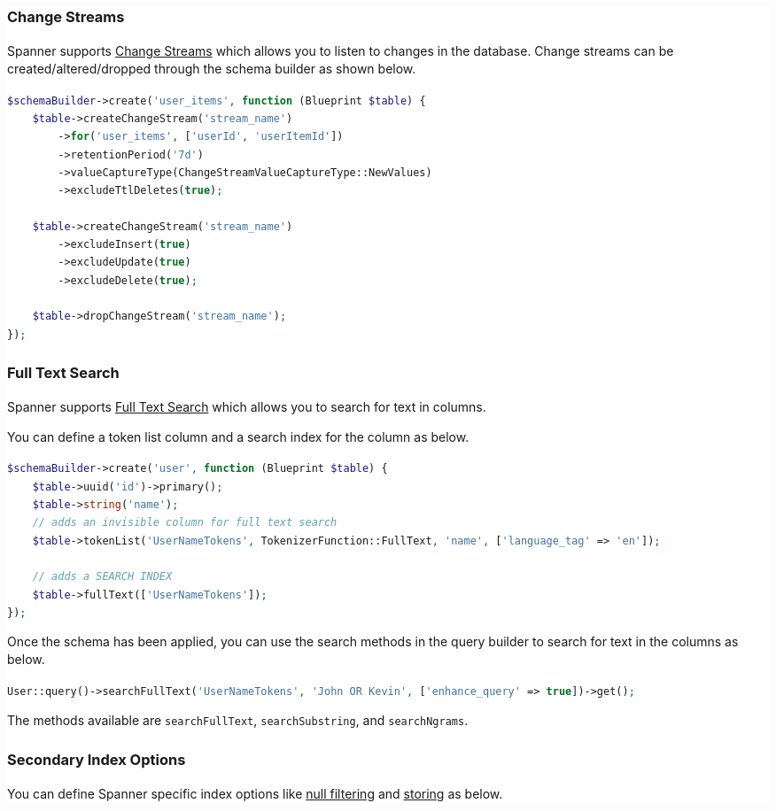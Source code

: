 ### Change Streams

Spanner supports [Change Streams](https://cloud.google.com/spanner/docs/change-streams) which allows you to listen to changes in the database.
Change streams can be created/altered/dropped through the schema builder as shown below.

```php
$schemaBuilder->create('user_items', function (Blueprint $table) {
    $table->createChangeStream('stream_name')
        ->for('user_items', ['userId', 'userItemId'])
        ->retentionPeriod('7d')
        ->valueCaptureType(ChangeStreamValueCaptureType::NewValues)
        ->excludeTtlDeletes(true);

    $table->createChangeStream('stream_name')
        ->excludeInsert(true)
        ->excludeUpdate(true)
        ->excludeDelete(true);
    
    $table->dropChangeStream('stream_name');
});
```

### Full Text Search

Spanner supports [Full Text Search](https://cloud.google.com/spanner/docs/full-text-search) which allows you to search for text in columns.

You can define a token list column and a search index for the column as below.

```php
$schemaBuilder->create('user', function (Blueprint $table) {
    $table->uuid('id')->primary();
    $table->string('name');
    // adds an invisible column for full text search
    $table->tokenList('UserNameTokens', TokenizerFunction::FullText, 'name', ['language_tag' => 'en']);
    
    // adds a SEARCH INDEX
    $table->fullText(['UserNameTokens']);
});
```

Once the schema has been applied, you can use the search methods in the query builder to search for text in the columns as below.

```php
User::query()->searchFullText('UserNameTokens', 'John OR Kevin', ['enhance_query' => true])->get();
```

The methods available are `searchFullText`, `searchSubstring`, and `searchNgrams`.

### Secondary Index Options

You can define Spanner specific index options like [null filtering](https://cloud.google.com/spanner/docs/secondary-indexes#null-indexing-disable) and [storing](https://cloud.google.com/spanner/docs/secondary-indexes#storing-clause) as below.
